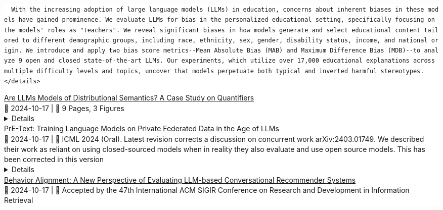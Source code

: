       With the increasing adoption of large language models (LLMs) in education, concerns about inherent biases in these models have gained prominence. We evaluate LLMs for bias in the personalized educational setting, specifically focusing on the models' roles as "teachers". We reveal significant biases in how models generate and select educational content tailored to different demographic groups, including race, ethnicity, sex, gender, disability status, income, and national origin. We introduce and apply two bias score metrics--Mean Absolute Bias (MAB) and Maximum Difference Bias (MDB)--to analyze 9 open and closed state-of-the-art LLMs. Our experiments, which utilize over 17,000 educational explanations across multiple difficulty levels and topics, uncover that models perpetuate both typical and inverted harmful stereotypes.
    </details>
</div>
<div class="paper-card">
    <div class="paper-title"><a href="http://arxiv.org/abs/2410.13984v1">Are LLMs Models of Distributional Semantics? A Case Study on Quantifiers</a></div>
    <div class="paper-meta">
      📅 2024-10-17
      | 💬 9 Pages, 3 Figures
    </div>
    <details class="paper-abstract">
      Distributional semantics is the linguistic theory that a word's meaning can be derived from its distribution in natural language (i.e., its use). Language models are commonly viewed as an implementation of distributional semantics, as they are optimized to capture the statistical features of natural language. It is often argued that distributional semantics models should excel at capturing graded/vague meaning based on linguistic conventions, but struggle with truth-conditional reasoning and symbolic processing. We evaluate this claim with a case study on vague (e.g. "many") and exact (e.g. "more than half") quantifiers. Contrary to expectations, we find that, across a broad range of models of various types, LLMs align more closely with human judgements on exact quantifiers versus vague ones. These findings call for a re-evaluation of the assumptions underpinning what distributional semantics models are, as well as what they can capture.
    </details>
</div>
<div class="paper-card">
    <div class="paper-title"><a href="http://arxiv.org/abs/2406.02958v3">PrE-Text: Training Language Models on Private Federated Data in the Age of LLMs</a></div>
    <div class="paper-meta">
      📅 2024-10-17
      | 💬 ICML 2024 (Oral). Latest revision corrects a discussion on concurrent work arXiv:2403.01749. We described their work as reliant on using closed-sourced models when in reality they also evaluate and use open source models. This has been corrected in this version
    </div>
    <details class="paper-abstract">
      On-device training is currently the most common approach for training machine learning (ML) models on private, distributed user data. Despite this, on-device training has several drawbacks: (1) most user devices are too small to train large models on-device, (2) on-device training is communication- and computation-intensive, and (3) on-device training can be difficult to debug and deploy. To address these problems, we propose Private Evolution-Text (PrE-Text), a method for generating differentially private (DP) synthetic textual data. First, we show that across multiple datasets, training small models (models that fit on user devices) with PrE-Text synthetic data outperforms small models trained on-device under practical privacy regimes ($\epsilon=1.29$, $\epsilon=7.58$). We achieve these results while using 9$\times$ fewer rounds, 6$\times$ less client computation per round, and 100$\times$ less communication per round. Second, finetuning large models on PrE-Text's DP synthetic data improves large language model (LLM) performance on private data across the same range of privacy budgets. Altogether, these results suggest that training on DP synthetic data can be a better option than training a model on-device on private distributed data. Code is available at https://github.com/houcharlie/PrE-Text.
    </details>
</div>
<div class="paper-card">
    <div class="paper-title"><a href="http://arxiv.org/abs/2404.11773v2">Behavior Alignment: A New Perspective of Evaluating LLM-based Conversational Recommender Systems</a></div>
    <div class="paper-meta">
      📅 2024-10-17
      | 💬 Accepted by the 47th International ACM SIGIR Conference on Research and Development in Information Retrieval